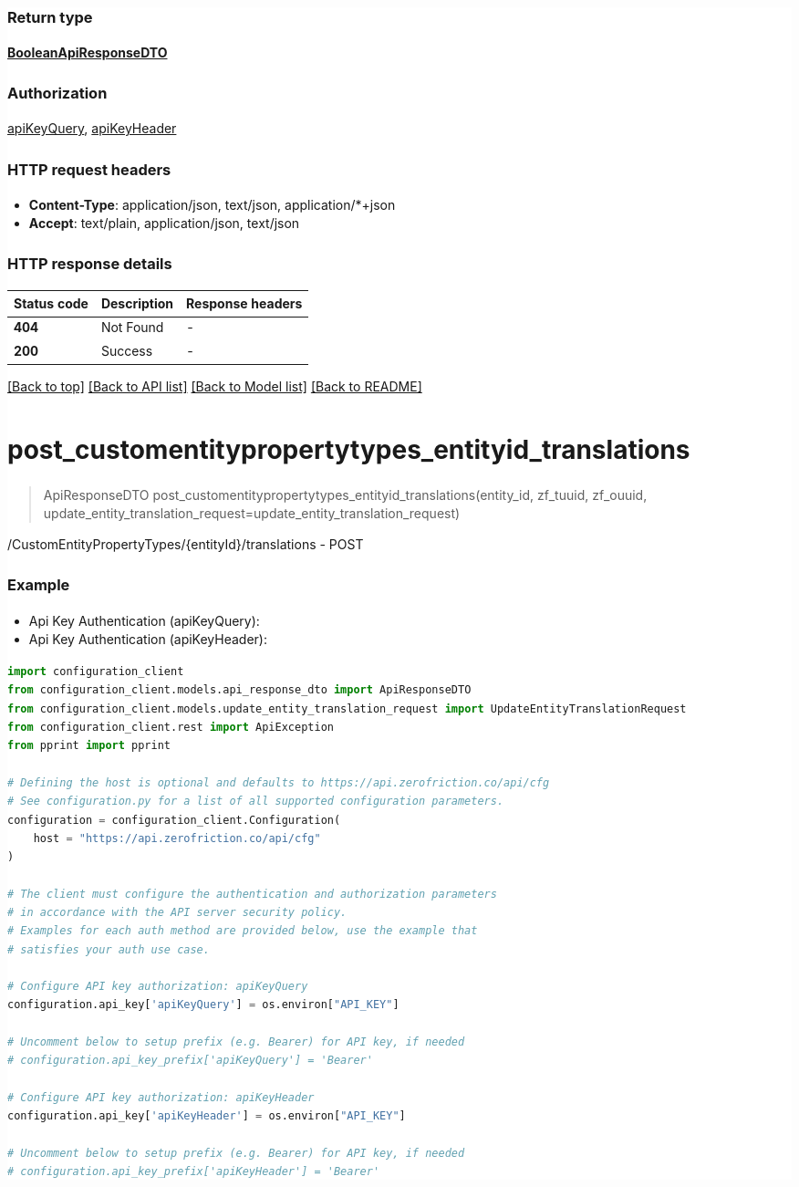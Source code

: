 ### Return type

[**BooleanApiResponseDTO**](BooleanApiResponseDTO.md)

### Authorization

[apiKeyQuery](../README.md#apiKeyQuery), [apiKeyHeader](../README.md#apiKeyHeader)

### HTTP request headers

 - **Content-Type**: application/json, text/json, application/*+json
 - **Accept**: text/plain, application/json, text/json

### HTTP response details

| Status code | Description | Response headers |
|-------------|-------------|------------------|
**404** | Not Found |  -  |
**200** | Success |  -  |

[[Back to top]](#) [[Back to API list]](../README.md#documentation-for-api-endpoints) [[Back to Model list]](../README.md#documentation-for-models) [[Back to README]](../README.md)

# **post_customentitypropertytypes_entityid_translations**
> ApiResponseDTO post_customentitypropertytypes_entityid_translations(entity_id, zf_tuuid, zf_ouuid, update_entity_translation_request=update_entity_translation_request)

/CustomEntityPropertyTypes/{entityId}/translations - POST

### Example

* Api Key Authentication (apiKeyQuery):
* Api Key Authentication (apiKeyHeader):

```python
import configuration_client
from configuration_client.models.api_response_dto import ApiResponseDTO
from configuration_client.models.update_entity_translation_request import UpdateEntityTranslationRequest
from configuration_client.rest import ApiException
from pprint import pprint

# Defining the host is optional and defaults to https://api.zerofriction.co/api/cfg
# See configuration.py for a list of all supported configuration parameters.
configuration = configuration_client.Configuration(
    host = "https://api.zerofriction.co/api/cfg"
)

# The client must configure the authentication and authorization parameters
# in accordance with the API server security policy.
# Examples for each auth method are provided below, use the example that
# satisfies your auth use case.

# Configure API key authorization: apiKeyQuery
configuration.api_key['apiKeyQuery'] = os.environ["API_KEY"]

# Uncomment below to setup prefix (e.g. Bearer) for API key, if needed
# configuration.api_key_prefix['apiKeyQuery'] = 'Bearer'

# Configure API key authorization: apiKeyHeader
configuration.api_key['apiKeyHeader'] = os.environ["API_KEY"]

# Uncomment below to setup prefix (e.g. Bearer) for API key, if needed
# configuration.api_key_prefix['apiKeyHeader'] = 'Bearer'

```